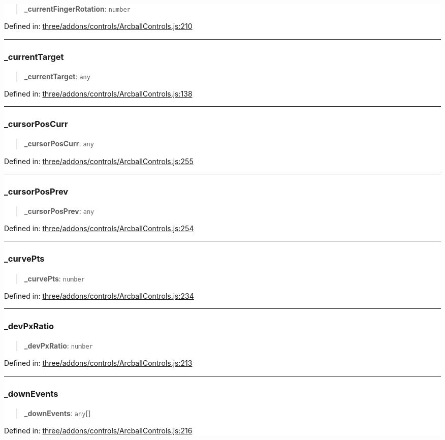 > **\_currentFingerRotation**: `number`

Defined in: [three/addons/controls/ArcballControls.js:210](https://github.com/DefinitelyMaybe/three-i18n/blob/fa57b79433d1c349ffb23a78727299c8d4190136/three/addons/controls/ArcballControls.js#L210)

***

### \_currentTarget

> **\_currentTarget**: `any`

Defined in: [three/addons/controls/ArcballControls.js:138](https://github.com/DefinitelyMaybe/three-i18n/blob/fa57b79433d1c349ffb23a78727299c8d4190136/three/addons/controls/ArcballControls.js#L138)

***

### \_cursorPosCurr

> **\_cursorPosCurr**: `any`

Defined in: [three/addons/controls/ArcballControls.js:255](https://github.com/DefinitelyMaybe/three-i18n/blob/fa57b79433d1c349ffb23a78727299c8d4190136/three/addons/controls/ArcballControls.js#L255)

***

### \_cursorPosPrev

> **\_cursorPosPrev**: `any`

Defined in: [three/addons/controls/ArcballControls.js:254](https://github.com/DefinitelyMaybe/three-i18n/blob/fa57b79433d1c349ffb23a78727299c8d4190136/three/addons/controls/ArcballControls.js#L254)

***

### \_curvePts

> **\_curvePts**: `number`

Defined in: [three/addons/controls/ArcballControls.js:234](https://github.com/DefinitelyMaybe/three-i18n/blob/fa57b79433d1c349ffb23a78727299c8d4190136/three/addons/controls/ArcballControls.js#L234)

***

### \_devPxRatio

> **\_devPxRatio**: `number`

Defined in: [three/addons/controls/ArcballControls.js:213](https://github.com/DefinitelyMaybe/three-i18n/blob/fa57b79433d1c349ffb23a78727299c8d4190136/three/addons/controls/ArcballControls.js#L213)

***

### \_downEvents

> **\_downEvents**: `any`[]

Defined in: [three/addons/controls/ArcballControls.js:216](https://github.com/DefinitelyMaybe/three-i18n/blob/fa57b79433d1c349ffb23a78727299c8d4190136/three/addons/controls/ArcballControls.js#L216)
